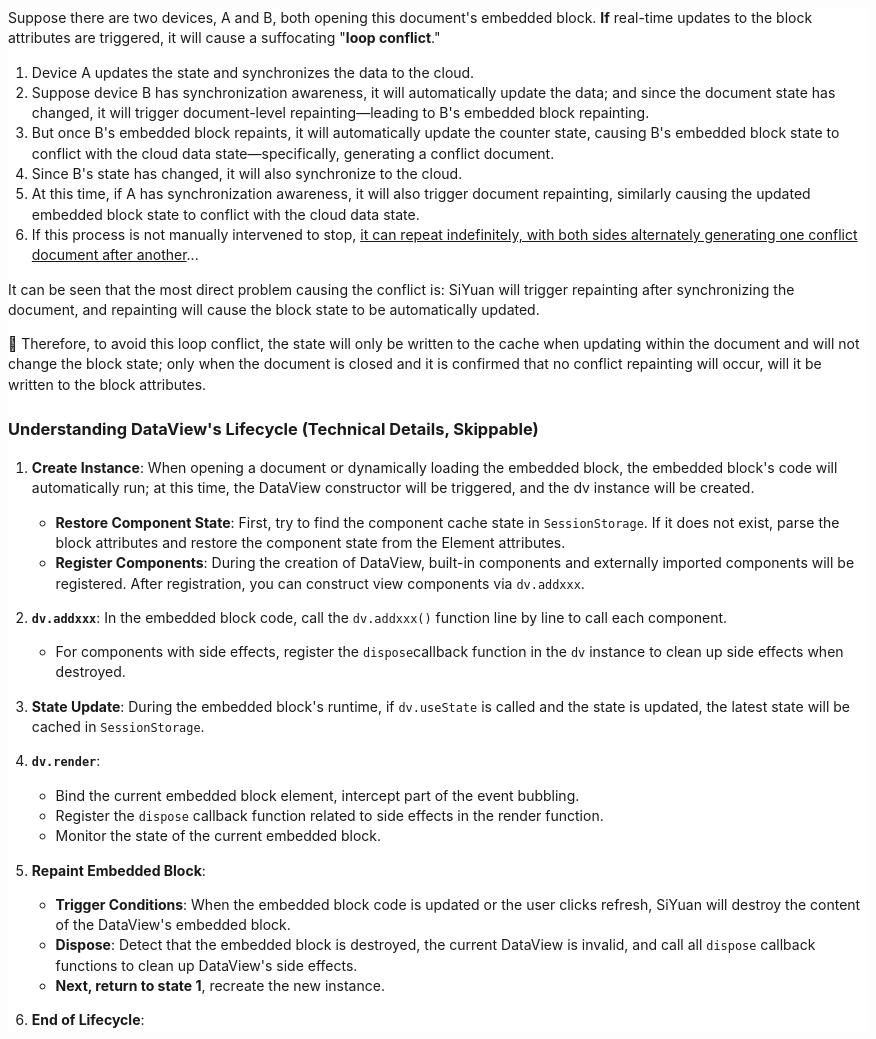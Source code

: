Suppose there are two devices, A and B, both opening this document's embedded block. **If** real-time updates to the block attributes are triggered, it will cause a suffocating "**loop conflict**."

1. Device A updates the state and synchronizes the data to the cloud.
2. Suppose device B has synchronization awareness, it will automatically update the data; and since the document state has changed, it will trigger document-level repainting—leading to B's embedded block repainting.
3. But once B's embedded block repaints, it will automatically update the counter state, causing B's embedded block state to conflict with the cloud data state—specifically, generating a conflict document.
4. Since B's state has changed, it will also synchronize to the cloud.
5. At this time, if A has synchronization awareness, it will also trigger document repainting, similarly causing the updated embedded block state to conflict with the cloud data state.
6. If this process is not manually intervened to stop, <u>it can repeat indefinitely, with both sides alternately generating one conflict document after another</u>...

It can be seen that the most direct problem causing the conflict is: SiYuan will trigger repainting after synchronizing the document, and repainting will cause the block state to be automatically updated.

🙁 Therefore, to avoid this loop conflict, the state will only be written to the cache when updating within the document and will not change the block state; only when the document is closed and it is confirmed that no conflict repainting will occur, will it be written to the block attributes.

### Understanding DataView's Lifecycle (Technical Details, Skippable)

1. **Create Instance**: When opening a document or dynamically loading the embedded block, the embedded block's code will automatically run; at this time, the DataView constructor will be triggered, and the dv instance will be created.

    * **Restore Component State**: First, try to find the component cache state in `SessionStorage`​. If it does not exist, parse the block attributes and restore the component state from the Element attributes.
    * **Register Components**: During the creation of DataView, built-in components and externally imported components will be registered. After registration, you can construct view components via `dv.addxxx`​.
2. ​**​`dv.addxxx`​**​: In the embedded block code, call the `dv.addxxx()`​ function line by line to call each component.

    * For components with side effects, register the `dispose`​ callback function in the `dv`​ instance to clean up side effects when destroyed.
3. **State Update**: During the embedded block's runtime, if `dv.useState`​ is called and the state is updated, the latest state will be cached in `SessionStorage`​.
4. ​**​`dv.render`​**​:

    * Bind the current embedded block element, intercept part of the event bubbling.
    * Register the `dispose`​ callback function related to side effects in the render function.
    * Monitor the state of the current embedded block.
5. **Repaint Embedded Block**:

    * **Trigger Conditions**: When the embedded block code is updated or the user clicks refresh, SiYuan will destroy the content of the DataView's embedded block.
    * **Dispose**: Detect that the embedded block is destroyed, the current DataView is invalid, and call all `dispose`​ callback functions to clean up DataView's side effects.
    * **Next, return to state 1**, recreate the new instance.
6. **End of Lifecycle**:
